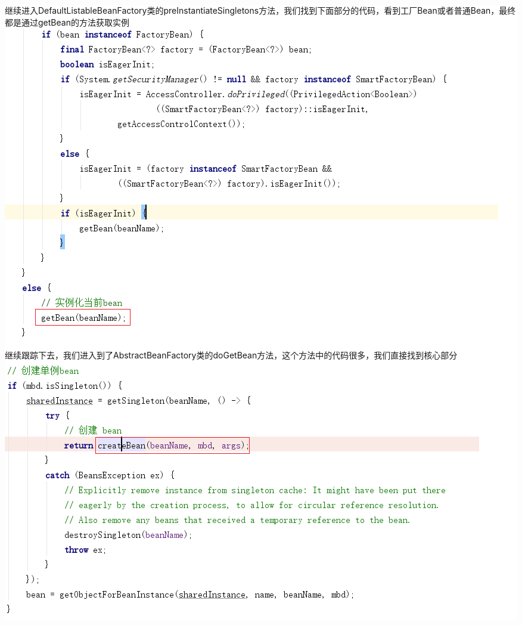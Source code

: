 
继续进⼊DefaultListableBeanFactory类的preInstantiateSingletons⽅法，我们找到下⾯部分的代码，看到⼯⼚Bean或者普通Bean，最终都是通过getBean的⽅法获取实例  
![preInstantiateSingletons](/assets/lagou/第一阶段/第二模块/preInstantiateSingletons.jpg)  

继续跟踪下去，我们进⼊到了AbstractBeanFactory类的doGetBean⽅法，这个⽅法中的代码很多，我们直接找到核⼼部分  
![doGetBean](/assets/lagou/第一阶段/第二模块/doGetBean.jpg)  
